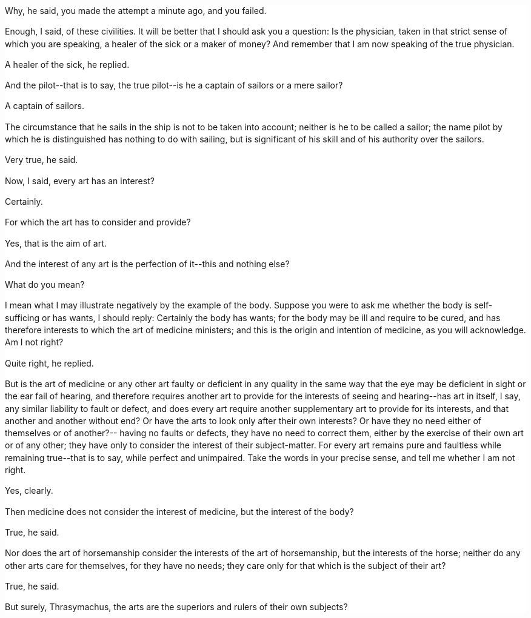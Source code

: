 Why, he said, you made the attempt a minute ago, and you failed.

Enough, I said, of these civilities. It will be better that I should ask you a question: Is the physician, taken in that strict sense of which you are speaking, a healer of the sick or a maker of money? And remember that I am now speaking of the true physician.

A healer of the sick, he replied.

And the pilot--that is to say, the true pilot--is he a captain of sailors or a mere sailor?

A captain of sailors.

The circumstance that he sails in the ship is not to be taken into account; neither is he to be called a sailor; the name pilot by which he is distinguished has nothing to do with sailing, but is significant of his skill and of his authority over the sailors.

Very true, he said.

Now, I said, every art has an interest?

Certainly.

For which the art has to consider and provide?

Yes, that is the aim of art.

And the interest of any art is the perfection of it--this and nothing else?

What do you mean?

I mean what I may illustrate negatively by the example of the body. Suppose you were to ask me whether the body is self-sufficing or has wants, I should reply: Certainly the body has wants; for the body may be ill and require to be cured, and has therefore interests to which the art of medicine ministers; and this is the origin and intention of medicine, as you will acknowledge. Am I not right?

Quite right, he replied.

But is the art of medicine or any other art faulty or deficient in any quality in the same way that the eye may be deficient in sight or the ear fail of hearing, and therefore requires another art to provide for the interests of seeing and hearing--has art in itself, I say, any similar liability to fault or defect, and does every art require another supplementary art to provide for its interests, and that another and another without end? Or have the arts to look only after their own interests? Or have they no need either of themselves or of another?-- having no faults or defects, they have no need to correct them, either by the exercise of their own art or of any other; they have only to consider the interest of their subject-matter. For every art remains pure and faultless while remaining true--that is to say, while perfect and unimpaired. Take the words in your precise sense, and tell me whether I am not right.

Yes, clearly.

Then medicine does not consider the interest of medicine, but the interest of the body?

True, he said.

Nor does the art of horsemanship consider the interests of the art of horsemanship, but the interests of the horse; neither do any other arts care for themselves, for they have no needs; they care only for that which is the subject of their art?

True, he said.

But surely, Thrasymachus, the arts are the superiors and rulers of their own subjects?
